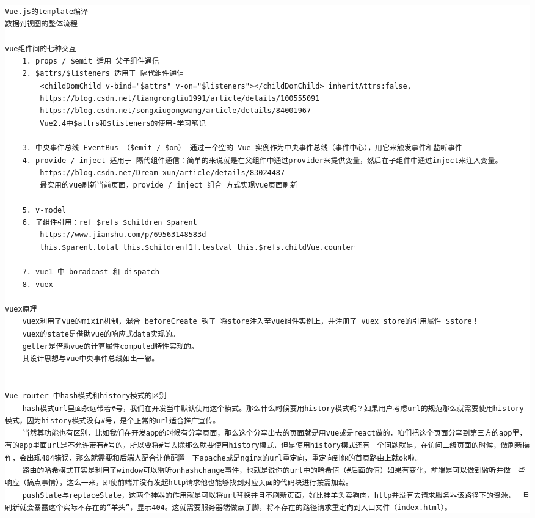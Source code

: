     Vue.js的template编译
    数据到视图的整体流程

    vue组件间的七种交互
		1. props / $emit 适用 父子组件通信
		2. $attrs/$listeners 适用于 隔代组件通信  
            <childDomChild v-bind="$attrs" v-on="$listeners"></childDomChild> inheritAttrs:false,
            https://blog.csdn.net/liangrongliu1991/article/details/100555091
            https://blog.csdn.net/songxiugongwang/article/details/84001967
            Vue2.4中$attrs和$listeners的使用-学习笔记

		3. 中央事件总线 EventBus （$emit / $on） 通过一个空的 Vue 实例作为中央事件总线（事件中心），用它来触发事件和监听事件
		4. provide / inject 适用于 隔代组件通信：简单的来说就是在父组件中通过provider来提供变量，然后在子组件中通过inject来注入变量。
            https://blog.csdn.net/Dream_xun/article/details/83024487
      		最实用的vue刷新当前页面，provide / inject 组合 方式实现vue页面刷新

		5. v-model
		6. 子组件引用：ref $refs $children $parent   
            https://www.jianshu.com/p/69563148583d
            this.$parent.total this.$children[1].testval this.$refs.childVue.counter

		7. vue1 中 boradcast 和 dispatch
		8. vuex

    vuex原理
		vuex利用了vue的mixin机制，混合 beforeCreate 钩子 将store注入至vue组件实例上，并注册了 vuex store的引用属性 $store！
		vuex的state是借助vue的响应式data实现的。
		getter是借助vue的计算属性computed特性实现的。
		其设计思想与vue中央事件总线如出一辙。


    Vue-router 中hash模式和history模式的区别
		hash模式url里面永远带着#号，我们在开发当中默认使用这个模式。那么什么时候要用history模式呢？如果用户考虑url的规范那么就需要使用history模式，因为history模式没有#号，是个正常的url适合推广宣传。
		当然其功能也有区别，比如我们在开发app的时候有分享页面，那么这个分享出去的页面就是用vue或是react做的，咱们把这个页面分享到第三方的app里，有的app里面url是不允许带有#号的，所以要将#号去除那么就要使用history模式，但是使用history模式还有一个问题就是，在访问二级页面的时候，做刷新操作，会出现404错误，那么就需要和后端人配合让他配置一下apache或是nginx的url重定向，重定向到你的首页路由上就ok啦。
		路由的哈希模式其实是利用了window可以监听onhashchange事件，也就是说你的url中的哈希值（#后面的值）如果有变化，前端是可以做到监听并做一些响应（搞点事情），这么一来，即使前端并没有发起http请求他也能够找到对应页面的代码块进行按需加载。
		pushState与replaceState，这两个神器的作用就是可以将url替换并且不刷新页面，好比挂羊头卖狗肉，http并没有去请求服务器该路径下的资源，一旦刷新就会暴露这个实际不存在的“羊头”，显示404。这就需要服务器端做点手脚，将不存在的路径请求重定向到入口文件（index.html）。
